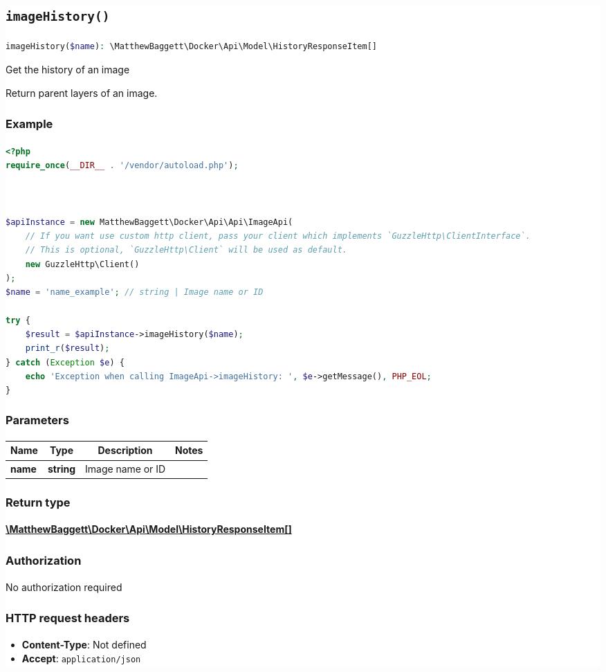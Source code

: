 ## `imageHistory()`

```php
imageHistory($name): \MatthewBaggett\Docker\Api\Model\HistoryResponseItem[]
```

Get the history of an image

Return parent layers of an image.

### Example

```php
<?php
require_once(__DIR__ . '/vendor/autoload.php');



$apiInstance = new MatthewBaggett\Docker\Api\Api\ImageApi(
    // If you want use custom http client, pass your client which implements `GuzzleHttp\ClientInterface`.
    // This is optional, `GuzzleHttp\Client` will be used as default.
    new GuzzleHttp\Client()
);
$name = 'name_example'; // string | Image name or ID

try {
    $result = $apiInstance->imageHistory($name);
    print_r($result);
} catch (Exception $e) {
    echo 'Exception when calling ImageApi->imageHistory: ', $e->getMessage(), PHP_EOL;
}
```

### Parameters

| Name | Type | Description  | Notes |
| ------------- | ------------- | ------------- | ------------- |
| **name** | **string**| Image name or ID | |

### Return type

[**\MatthewBaggett\Docker\Api\Model\HistoryResponseItem[]**](../Model/HistoryResponseItem.md)

### Authorization

No authorization required

### HTTP request headers

- **Content-Type**: Not defined
- **Accept**: `application/json`
